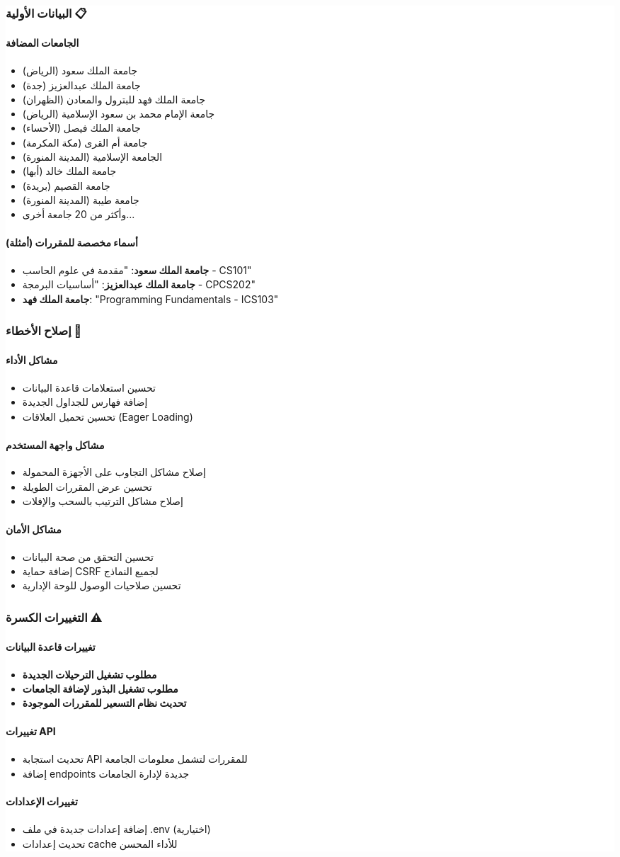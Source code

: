 ### البيانات الأولية 📋

#### الجامعات المضافة
- جامعة الملك سعود (الرياض)
- جامعة الملك عبدالعزيز (جدة)
- جامعة الملك فهد للبترول والمعادن (الظهران)
- جامعة الإمام محمد بن سعود الإسلامية (الرياض)
- جامعة الملك فيصل (الأحساء)
- جامعة أم القرى (مكة المكرمة)
- الجامعة الإسلامية (المدينة المنورة)
- جامعة الملك خالد (أبها)
- جامعة القصيم (بريدة)
- جامعة طيبة (المدينة المنورة)
- وأكثر من 20 جامعة أخرى...

#### أسماء مخصصة للمقررات (أمثلة)
- **جامعة الملك سعود**: "مقدمة في علوم الحاسب - CS101"
- **جامعة الملك عبدالعزيز**: "أساسيات البرمجة - CPCS202"
- **جامعة الملك فهد**: "Programming Fundamentals - ICS103"

### إصلاح الأخطاء 🐛

#### مشاكل الأداء
- تحسين استعلامات قاعدة البيانات
- إضافة فهارس للجداول الجديدة
- تحسين تحميل العلاقات (Eager Loading)

#### مشاكل واجهة المستخدم
- إصلاح مشاكل التجاوب على الأجهزة المحمولة
- تحسين عرض المقررات الطويلة
- إصلاح مشاكل الترتيب بالسحب والإفلات

#### مشاكل الأمان
- تحسين التحقق من صحة البيانات
- إضافة حماية CSRF لجميع النماذج
- تحسين صلاحيات الوصول للوحة الإدارية

### التغييرات الكسرة ⚠️

#### تغييرات قاعدة البيانات
- **مطلوب تشغيل الترحيلات الجديدة**
- **مطلوب تشغيل البذور لإضافة الجامعات**
- **تحديث نظام التسعير للمقررات الموجودة**

#### تغييرات API
- تحديث استجابة API للمقررات لتشمل معلومات الجامعة
- إضافة endpoints جديدة لإدارة الجامعات

#### تغييرات الإعدادات
- إضافة إعدادات جديدة في ملف .env (اختيارية)
- تحديث إعدادات cache للأداء المحسن
